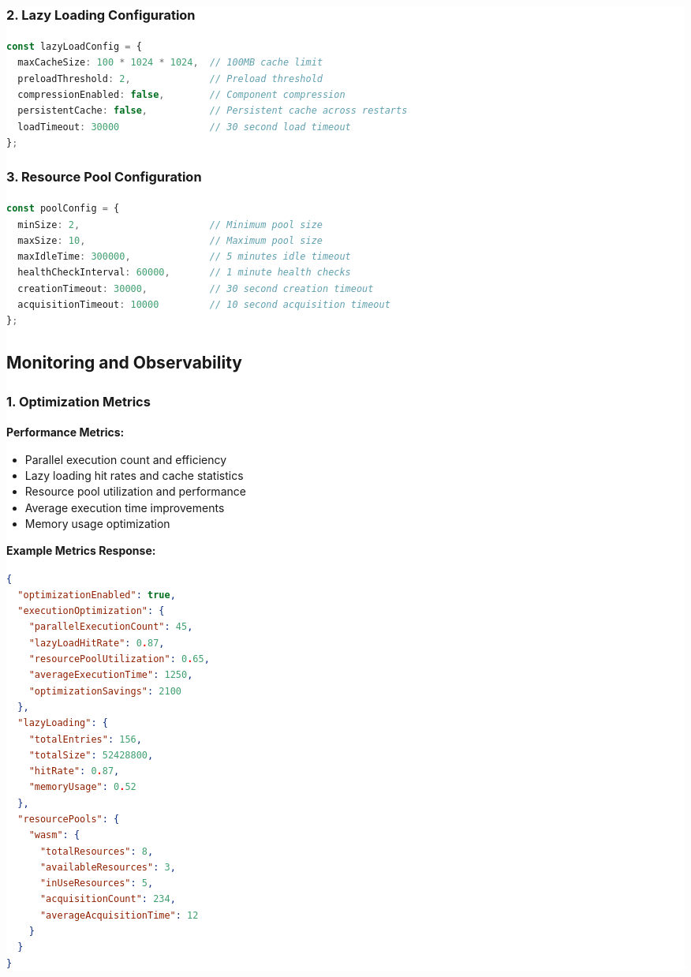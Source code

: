 ### 2. Lazy Loading Configuration

```typescript
const lazyLoadConfig = {
  maxCacheSize: 100 * 1024 * 1024,  // 100MB cache limit
  preloadThreshold: 2,              // Preload threshold
  compressionEnabled: false,        // Component compression
  persistentCache: false,           // Persistent cache across restarts
  loadTimeout: 30000                // 30 second load timeout
};
```

### 3. Resource Pool Configuration

```typescript
const poolConfig = {
  minSize: 2,                       // Minimum pool size
  maxSize: 10,                      // Maximum pool size
  maxIdleTime: 300000,              // 5 minutes idle timeout
  healthCheckInterval: 60000,       // 1 minute health checks
  creationTimeout: 30000,           // 30 second creation timeout
  acquisitionTimeout: 10000         // 10 second acquisition timeout
};
```

## Monitoring and Observability

### 1. Optimization Metrics

**Performance Metrics:**
- Parallel execution count and efficiency
- Lazy loading hit rates and cache statistics
- Resource pool utilization and performance
- Average execution time improvements
- Memory usage optimization

**Example Metrics Response:**
```json
{
  "optimizationEnabled": true,
  "executionOptimization": {
    "parallelExecutionCount": 45,
    "lazyLoadHitRate": 0.87,
    "resourcePoolUtilization": 0.65,
    "averageExecutionTime": 1250,
    "optimizationSavings": 2100
  },
  "lazyLoading": {
    "totalEntries": 156,
    "totalSize": 52428800,
    "hitRate": 0.87,
    "memoryUsage": 0.52
  },
  "resourcePools": {
    "wasm": {
      "totalResources": 8,
      "availableResources": 3,
      "inUseResources": 5,
      "acquisitionCount": 234,
      "averageAcquisitionTime": 12
    }
  }
}
```
